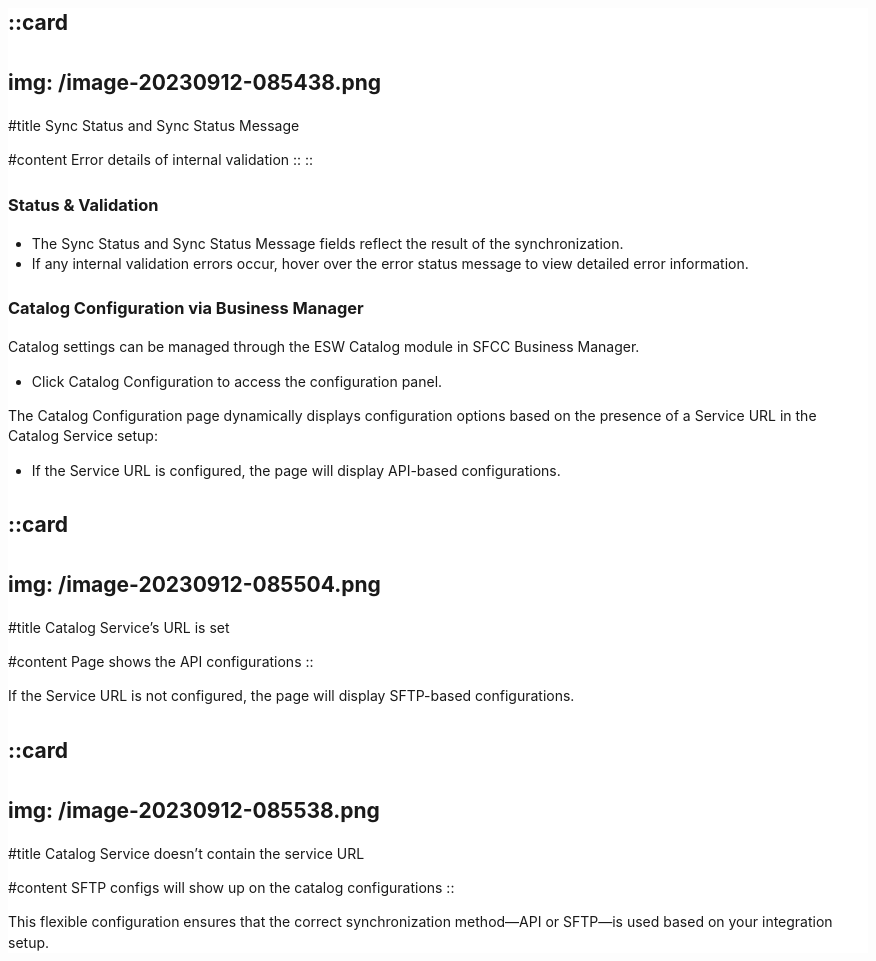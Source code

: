   ::card
  ---
  img: /image-20230912-085438.png
  ---
  #title
  Sync Status and Sync Status Message

  #content
  Error details of internal validation
  ::
:: 

### Status & Validation
- The Sync Status and Sync Status Message fields reflect the result of the synchronization.
- If any internal validation errors occur, hover over the error status message to view detailed error information.

### Catalog Configuration via Business Manager
Catalog settings can be managed through the ESW Catalog module in SFCC Business Manager.

- Click Catalog Configuration to access the configuration panel.

The Catalog Configuration page dynamically displays configuration options based on the presence of a Service URL in the Catalog Service setup:

- If the Service URL is configured, the page will display API-based configurations.

::card
---
img: /image-20230912-085504.png
---
#title
Catalog Service’s URL is set

#content
Page shows the API configurations
::

If the Service URL is not configured, the page will display SFTP-based configurations.

::card
---
img: /image-20230912-085538.png
---
#title
Catalog Service doesn’t contain the service URL

#content
SFTP configs will show up on the catalog configurations
::

This flexible configuration ensures that the correct synchronization method—API or SFTP—is used based on your integration setup.
